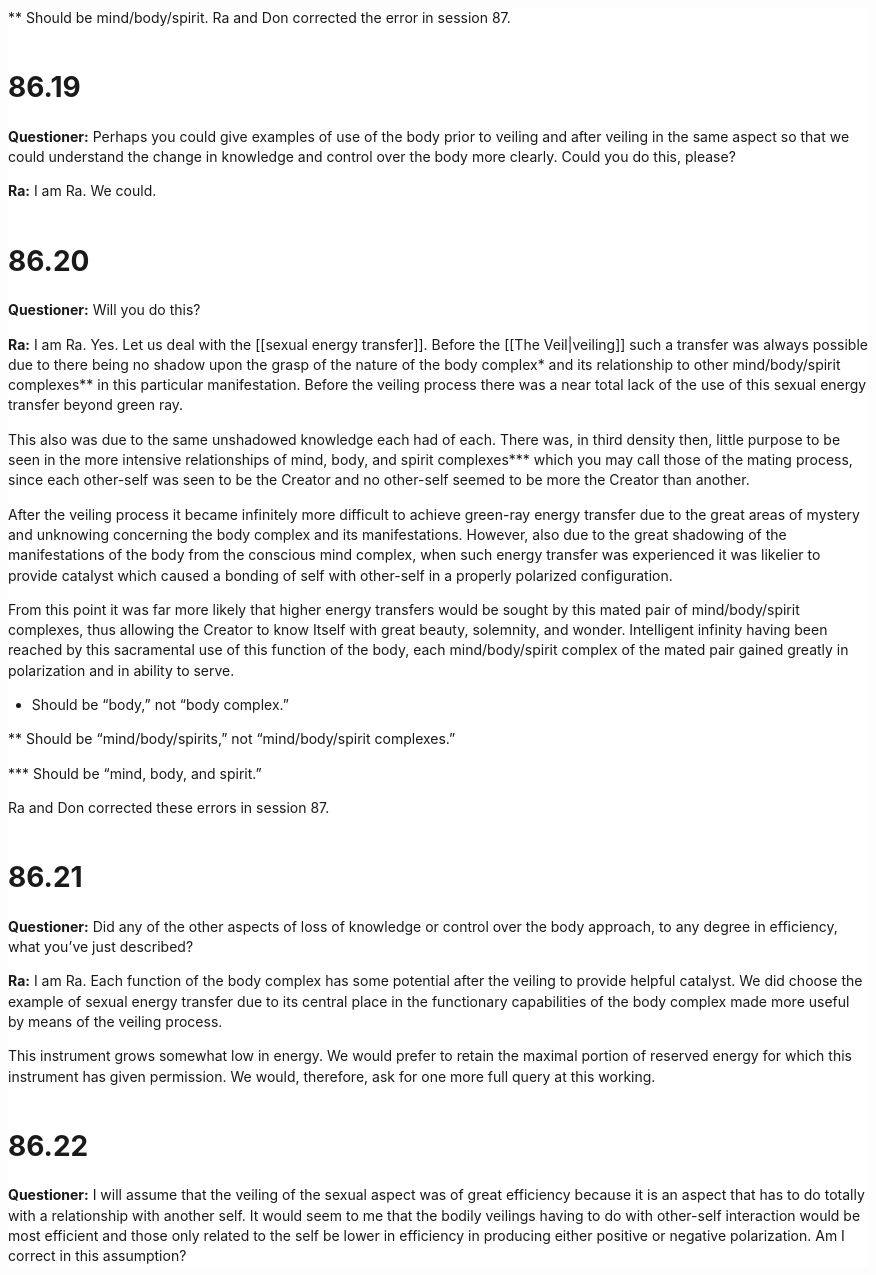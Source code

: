 ** Should be mind/body/spirit. Ra and Don corrected the error in session 87.
# 86.19
**Questioner:** Perhaps you could give examples of use of the body prior to veiling and after veiling in the same aspect so that we could understand the change in knowledge and control over the body more clearly. Could you do this, please?

**Ra:** I am Ra. We could.
# 86.20
**Questioner:** Will you do this?

**Ra:** I am Ra. Yes. Let us deal with the [[sexual energy transfer]]. Before the [[The Veil|veiling]] such a transfer was always possible due to there being no shadow upon the grasp of the nature of the body complex* and its relationship to other mind/body/spirit complexes** in this particular manifestation. Before the veiling process there was a near total lack of the use of this sexual energy transfer beyond green ray.  
  
This also was due to the same unshadowed knowledge each had of each. There was, in third density then, little purpose to be seen in the more intensive relationships of mind, body, and spirit complexes*** which you may call those of the mating process, since each other-self was seen to be the Creator and no other-self seemed to be more the Creator than another.  
  
After the veiling process it became infinitely more difficult to achieve green-ray energy transfer due to the great areas of mystery and unknowing concerning the body complex and its manifestations. However, also due to the great shadowing of the manifestations of the body from the conscious mind complex, when such energy transfer was experienced it was likelier to provide catalyst which caused a bonding of self with other-self in a properly polarized configuration.  
  
From this point it was far more likely that higher energy transfers would be sought by this mated pair of mind/body/spirit complexes, thus allowing the Creator to know Itself with great beauty, solemnity, and wonder. Intelligent infinity having been reached by this sacramental use of this function of the body, each mind/body/spirit complex of the mated pair gained greatly in polarization and in ability to serve.  
  
* Should be “body,” not “body complex.”  
  
** Should be “mind/body/spirits,” not “mind/body/spirit complexes.”  
  
*** Should be “mind, body, and spirit.”  
  
Ra and Don corrected these errors in session 87.
# 86.21
**Questioner:** Did any of the other aspects of loss of knowledge or control over the body approach, to any degree in efficiency, what you’ve just described?

**Ra:** I am Ra. Each function of the body complex has some potential after the veiling to provide helpful catalyst. We did choose the example of sexual energy transfer due to its central place in the functionary capabilities of the body complex made more useful by means of the veiling process.  
  
This instrument grows somewhat low in energy. We would prefer to retain the maximal portion of reserved energy for which this instrument has given permission. We would, therefore, ask for one more full query at this working.
# 86.22
**Questioner:** I will assume that the veiling of the sexual aspect was of great efficiency because it is an aspect that has to do totally with a relationship with another self. It would seem to me that the bodily veilings having to do with other-self interaction would be most efficient and those only related to the self be lower in efficiency in producing either positive or negative polarization. Am I correct in this assumption?
